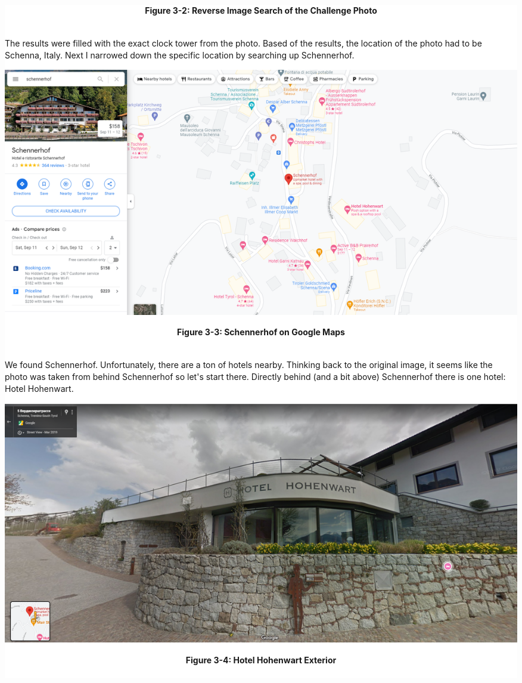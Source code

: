 <figcaption align=center><b>Figure 3-2: Reverse Image Search of the Challenge Photo</b></figcaption>
&nbsp;

The results were filled with the exact clock tower from the photo. Based of the results,
the location of the photo had to be Schenna, Italy. Next I narrowed down the specific location
by searching up Schennerhof.

![Schennerhof](/assets/grabCON/vic4.png)
<figcaption align=center><b>Figure 3-3: Schennerhof on Google Maps</b></figcaption>
&nbsp;

We found Schennerhof. Unfortunately, there are a ton of hotels nearby. Thinking back to the
original image, it seems like the photo was taken from behind Schennerhof so let's start there.
Directly behind (and a bit above) Schennerhof there is one hotel: Hotel Hohenwart.

![Hotel](/assets/grabCON/vic5.png)
<figcaption align=center><b>Figure 3-4: Hotel Hohenwart Exterior</b></figcaption>
&nbsp;
